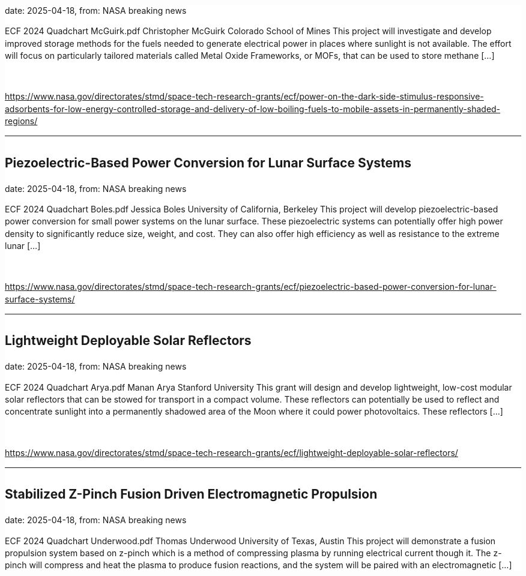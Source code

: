date: 2025-04-18, from: NASA breaking news

ECF 2024 Quadchart McGuirk.pdf Christopher McGuirk Colorado School of Mines This project will investigate and develop improved storage methods for the fuels needed to generate electrical power in places where sunlight is not available. The effort will focus on particularly tailored materials called Metal Oxide Frameworks, or MOFs, that can be used to store methane [&#8230;] 

<br> 

<https://www.nasa.gov/directorates/stmd/space-tech-research-grants/ecf/power-on-the-dark-side-stimulus-responsive-adsorbents-for-low-energy-controlled-storage-and-delivery-of-low-boiling-fuels-to-mobile-assets-in-permanently-shaded-regions/>

---

## Piezoelectric-Based Power Conversion for Lunar Surface Systems

date: 2025-04-18, from: NASA breaking news

ECF 2024 Quadchart Boles.pdf Jessica Boles University of California, Berkeley This project will develop piezoelectric-based power conversion for small power systems on the lunar surface. These piezoelectric systems can potentially offer high power density to significantly reduce size, weight, and cost. They can also offer high efficiency as well as resistance to the extreme lunar [&#8230;] 

<br> 

<https://www.nasa.gov/directorates/stmd/space-tech-research-grants/ecf/piezoelectric-based-power-conversion-for-lunar-surface-systems/>

---

## Lightweight Deployable Solar Reflectors

date: 2025-04-18, from: NASA breaking news

ECF 2024 Quadchart Arya.pdf Manan Arya Stanford University This grant will design and develop lightweight, low-cost modular solar reflectors that can be stowed for transport in a compact volume. These reflectors can potentially be used to reflect and concentrate sunlight into a permanently shadowed area of the Moon where it could power photovoltaics. These reflectors [&#8230;] 

<br> 

<https://www.nasa.gov/directorates/stmd/space-tech-research-grants/ecf/lightweight-deployable-solar-reflectors/>

---

## Stabilized Z-Pinch Fusion Driven Electromagnetic Propulsion

date: 2025-04-18, from: NASA breaking news

ECF 2024 Quadchart Underwood.pdf Thomas Underwood University of Texas, Austin This project will demonstrate a fusion propulsion system based on z-pinch which is a method of compressing plasma by running electrical current though it. The z-pinch will compress and heat the plasma to produce fusion reactions, and the system will be paired with an electromagnetic [&#8230;] 
